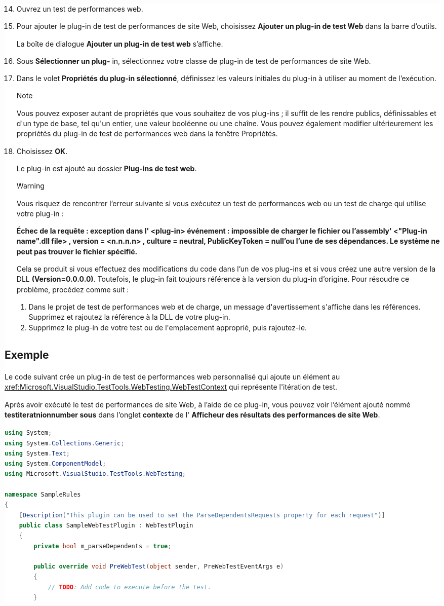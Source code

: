 14. Ouvrez un test de performances web.

15. Pour ajouter le plug-in de test de performances de site Web, choisissez **Ajouter un plug-in de test Web** dans la barre d’outils.

     La boîte de dialogue **Ajouter un plug-in de test web** s’affiche.

16. Sous **Sélectionner un plug-** in, sélectionnez votre classe de plug-in de test de performances de site Web.

17. Dans le volet **Propriétés du plug-in sélectionné**, définissez les valeurs initiales du plug-in à utiliser au moment de l’exécution.

    > [!NOTE]
    > Vous pouvez exposer autant de propriétés que vous souhaitez de vos plug-ins ; il suffit de les rendre publics, définissables et d'un type de base, tel qu'un entier, une valeur booléenne ou une chaîne. Vous pouvez également modifier ultérieurement les propriétés du plug-in de test de performances web dans la fenêtre Propriétés.

18. Choisissez **OK**.

     Le plug-in est ajouté au dossier **Plug-ins de test web**.

    > [!WARNING]
    > Vous risquez de rencontrer l’erreur suivante si vous exécutez un test de performances web ou un test de charge qui utilise votre plug-in :
    >
    > **Échec de la requête : exception dans l' \<plug-in> événement : impossible de charger le fichier ou l’assembly' \<"Plug-in name".dll file> , version = \<n.n.n.n> , culture = neutral, PublicKeyToken = null’ou l’une de ses dépendances. Le système ne peut pas trouver le fichier spécifié.**
    >
    > Cela se produit si vous effectuez des modifications du code dans l’un de vos plug-ins et si vous créez une autre version de la DLL **(Version=0.0.0.0)**. Toutefois, le plug-in fait toujours référence à la version du plug-in d’origine. Pour résoudre ce problème, procédez comme suit :
    >
    > 1. Dans le projet de test de performances web et de charge, un message d'avertissement s'affiche dans les références. Supprimez et rajoutez la référence à la DLL de votre plug-in.
    > 2. Supprimez le plug-in de votre test ou de l'emplacement approprié, puis rajoutez-le.

## <a name="example"></a>Exemple

Le code suivant crée un plug-in de test de performances web personnalisé qui ajoute un élément au <xref:Microsoft.VisualStudio.TestTools.WebTesting.WebTestContext> qui représente l'itération de test.

Après avoir exécuté le test de performances de site Web, à l’aide de ce plug-in, vous pouvez voir l’élément ajouté nommé **testiteratnionnumber sous** dans l’onglet **contexte** de l' **Afficheur des résultats des performances de site Web**.

```csharp
using System;
using System.Collections.Generic;
using System.Text;
using System.ComponentModel;
using Microsoft.VisualStudio.TestTools.WebTesting;

namespace SampleRules
{
    [Description("This plugin can be used to set the ParseDependentsRequests property for each request")]
    public class SampleWebTestPlugin : WebTestPlugin
    {
        private bool m_parseDependents = true;

        public override void PreWebTest(object sender, PreWebTestEventArgs e)
        {
            // TODO: Add code to execute before the test.
        }

```